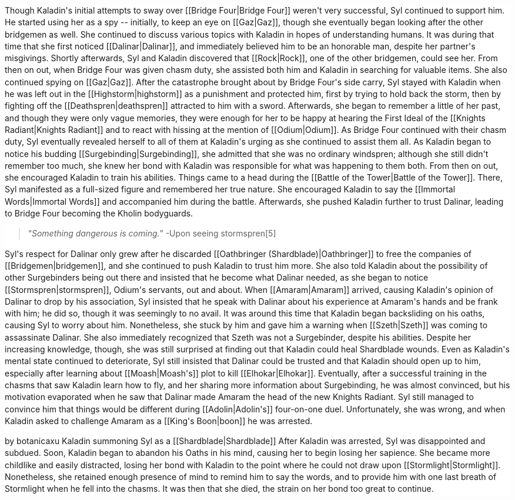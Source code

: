 Though Kaladin's initial attempts to sway over [[Bridge Four\|Bridge Four]] weren't very successful, Syl continued to support him. He started using her as a spy -- initially, to keep an eye on [[Gaz\|Gaz]], though she eventually began looking after the other bridgemen as well. She continued to discuss various topics with Kaladin in hopes of understanding humans. It was during that time that she first noticed [[Dalinar\|Dalinar]], and immediately believed him to be an honorable man, despite her partner's misgivings.
Shortly afterwards, Syl and Kaladin discovered that [[Rock\|Rock]], one of the other bridgemen, could see her. From then on out, when Bridge Four was given chasm duty, she assisted both him and Kaladin in searching for valuable items. She also continued spying on [[Gaz\|Gaz]].
After the catastrophe brought about by Bridge Four's side carry, Syl stayed with Kaladin when he was left out in the [[Highstorm\|highstorm]] as a punishment and protected him, first by trying to hold back the storm, then by fighting off the [[Deathspren\|deathspren]] attracted to him with a sword. Afterwards, she began to remember a little of her past, and though they were only vague memories, they were enough for her to be happy at hearing the First Ideal of the [[Knights Radiant\|Knights Radiant]] and to react with hissing at the mention of [[Odium\|Odium]].
As Bridge Four continued with their chasm duty, Syl eventually revealed herself to all of them at Kaladin's urging as she continued to assist them all. As Kaladin began to notice his budding [[Surgebinding\|Surgebinding]], she admitted that she was no ordinary windspren; although she still didn't remember too much, she knew her bond with Kaladin was responsible for what was happening to them both. From then on out, she encouraged Kaladin to train his abilities.
Things came to a head during the [[Battle of the Tower\|Battle of the Tower]]. There, Syl manifested as a full-sized figure and remembered her true nature. She encouraged Kaladin to say the [[Immortal Words\|Immortal Words]] and accompanied him during the battle. Afterwards, she pushed Kaladin further to trust Dalinar, leading to Bridge Four becoming the Kholin bodyguards.


>“*Something dangerous is coming.*”
\-Upon seeing stormspren[5]


Syl's respect for Dalinar only grew after he discarded [[Oathbringer (Shardblade)\|Oathbringer]] to free the companies of [[Bridgemen\|bridgemen]], and she continued to push Kaladin to trust him more. She also told Kaladin about the possibility of other Surgebinders being out there and insisted that he become what Dalinar needed, as she began to notice [[Stormspren\|stormspren]], Odium's servants, out and about. When [[Amaram\|Amaram]] arrived, causing Kaladin's opinion of Dalinar to drop by his association, Syl insisted that he speak with Dalinar about his experience at Amaram's hands and be frank with him; he did so, though it was seemingly to no avail.
It was around this time that Kaladin began backsliding on his oaths, causing Syl to worry about him. Nonetheless, she stuck by him and gave him a warning when [[Szeth\|Szeth]] was coming to assassinate Dalinar. She also immediately recognized that Szeth was not a Surgebinder, despite his abilities. Despite her increasing knowledge, though, she was still surprised at finding out that Kaladin could heal Shardblade wounds.
Even as Kaladin's mental state continued to deteriorate, Syl still insisted that Dalinar could be trusted and that Kaladin should open up to him, especially after learning about [[Moash\|Moash's]] plot to kill [[Elhokar\|Elhokar]]. Eventually, after a successful training in the chasms that saw Kaladin learn how to fly, and her sharing more information about Surgebinding, he was almost convinced, but his motivation evaporated when he saw that Dalinar made Amaram the head of the new Knights Radiant. Syl still managed to convince him that things would be different during [[Adolin\|Adolin's]] four-on-one duel. Unfortunately, she was wrong, and when Kaladin asked to challenge Amaram as a [[King's Boon\|boon]] he was arrested.


 by  botanicaxu  Kaladin summoning Syl as a [[Shardblade\|Shardblade]]
After Kaladin was arrested, Syl was disappointed and subdued. Soon, Kaladin began to abandon his Oaths in his mind, causing her to begin losing her sapience. She became more childlike and easily distracted, losing her bond with Kaladin to the point where he could not draw upon [[Stormlight\|Stormlight]]. Nonetheless, she retained enough presence of mind to remind him to say the words, and to provide him with one last breath of Stormlight when he fell into the chasms. It was then that she died, the strain on her bond too great to continue.

